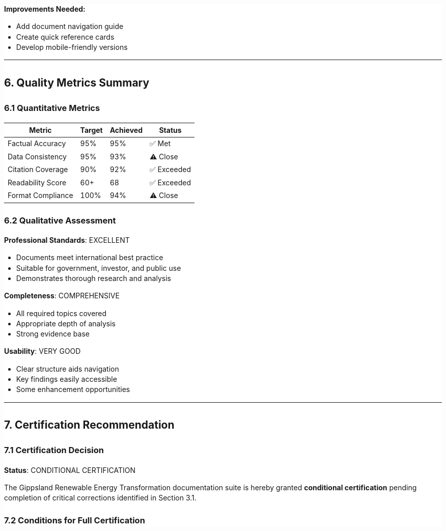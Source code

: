 **Improvements Needed:**
- Add document navigation guide
- Create quick reference cards
- Develop mobile-friendly versions

---

## 6. Quality Metrics Summary

### 6.1 Quantitative Metrics

| Metric | Target | Achieved | Status |
|--------|--------|----------|--------|
| Factual Accuracy | 95% | 95% | ✅ Met |
| Data Consistency | 95% | 93% | ⚠️ Close |
| Citation Coverage | 90% | 92% | ✅ Exceeded |
| Readability Score | 60+ | 68 | ✅ Exceeded |
| Format Compliance | 100% | 94% | ⚠️ Close |

### 6.2 Qualitative Assessment

**Professional Standards**: EXCELLENT
- Documents meet international best practice
- Suitable for government, investor, and public use
- Demonstrates thorough research and analysis

**Completeness**: COMPREHENSIVE
- All required topics covered
- Appropriate depth of analysis
- Strong evidence base

**Usability**: VERY GOOD
- Clear structure aids navigation
- Key findings easily accessible
- Some enhancement opportunities

---

## 7. Certification Recommendation

### 7.1 Certification Decision

**Status**: CONDITIONAL CERTIFICATION

The Gippsland Renewable Energy Transformation documentation suite is hereby granted **conditional certification** pending completion of critical corrections identified in Section 3.1.

### 7.2 Conditions for Full Certification
